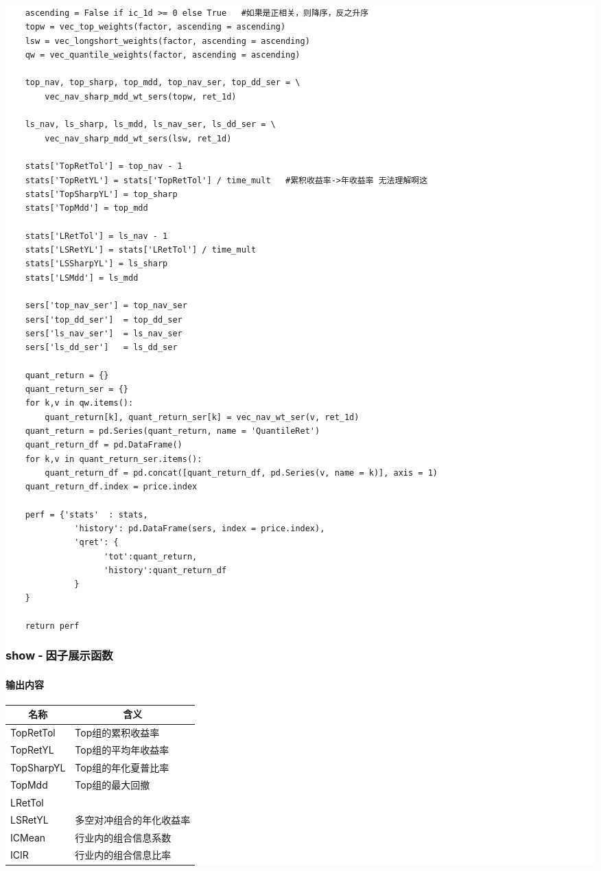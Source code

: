         ascending = False if ic_1d >= 0 else True   #如果是正相关，则降序，反之升序
        topw = vec_top_weights(factor, ascending = ascending)
        lsw = vec_longshort_weights(factor, ascending = ascending)
        qw = vec_quantile_weights(factor, ascending = ascending)
        
        top_nav, top_sharp, top_mdd, top_nav_ser, top_dd_ser = \
            vec_nav_sharp_mdd_wt_sers(topw, ret_1d)

        ls_nav, ls_sharp, ls_mdd, ls_nav_ser, ls_dd_ser = \
            vec_nav_sharp_mdd_wt_sers(lsw, ret_1d)

        stats['TopRetTol'] = top_nav - 1
        stats['TopRetYL'] = stats['TopRetTol'] / time_mult   #累积收益率->年收益率 无法理解啊这
        stats['TopSharpYL'] = top_sharp
        stats['TopMdd'] = top_mdd
        
        stats['LRetTol'] = ls_nav - 1
        stats['LSRetYL'] = stats['LRetTol'] / time_mult
        stats['LSSharpYL'] = ls_sharp
        stats['LSMdd'] = ls_mdd

        sers['top_nav_ser'] = top_nav_ser
        sers['top_dd_ser']  = top_dd_ser
        sers['ls_nav_ser']  = ls_nav_ser
        sers['ls_dd_ser']   = ls_dd_ser

        quant_return = {}
        quant_return_ser = {}
        for k,v in qw.items():
            quant_return[k], quant_return_ser[k] = vec_nav_wt_ser(v, ret_1d)
        quant_return = pd.Series(quant_return, name = 'QuantileRet')
        quant_return_df = pd.DataFrame()
        for k,v in quant_return_ser.items():
            quant_return_df = pd.concat([quant_return_df, pd.Series(v, name = k)], axis = 1)
        quant_return_df.index = price.index
        
        perf = {'stats'  : stats, 
                  'history': pd.DataFrame(sers, index = price.index),
                  'qret': {
                        'tot':quant_return,
                        'history':quant_return_df
                  }
        }

        return perf

### show - 因子展示函数
#### 输出内容
名称|含义
---|---
TopRetTol|Top组的累积收益率
TopRetYL|Top组的平均年收益率
TopSharpYL|Top组的年化夏普比率
TopMdd|Top组的最大回撤
LRetTol|
LSRetYL|多空对冲组合的年化收益率
ICMean|行业内的组合信息系数
ICIR|行业内的组合信息比率
